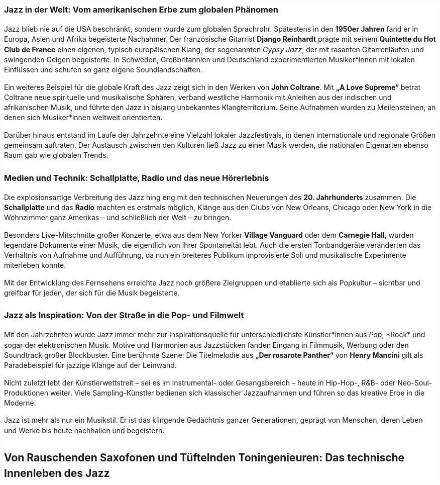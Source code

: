 ### Jazz in der Welt: Vom amerikanischen Erbe zum globalen Phänomen

Jazz blieb nie auf die USA beschränkt, sondern wurde zum globalen Sprachrohr. Spätestens in den
**1950er Jahren** fand er in Europa, Asien und Afrika begeisterte Nachahmer. Der französische
Gitarrist **Django Reinhardt** prägte mit seinem **Quintette du Hot Club de France** einen eigenen,
typisch europäischen Klang, der sogenannten _Gypsy Jazz_, der mit rasanten Gitarrenläufen und
swingenden Geigen begeisterte. In Schweden, Großbritannien und Deutschland experimentierten
Musiker\*innen mit lokalen Einflüssen und schufen so ganz eigene Soundlandschaften.

Ein weiteres Beispiel für die globale Kraft des Jazz zeigt sich in den Werken von **John Coltrane**.
Mit **„A Love Supreme“** betrat Coltrane neue spirituelle und musikalische Sphären, verband
westliche Harmonik mit Anleihen aus der indischen und afrikanischen Musik, und führte den Jazz in
bislang unbekanntes Klangterritorium. Seine Aufnahmen wurden zu Meilensteinen, an denen sich
Musiker\*innen weltweit orientierten.

Darüber hinaus entstand im Laufe der Jahrzehnte eine Vielzahl lokaler Jazzfestivals, in denen
internationale und regionale Größen gemeinsam auftraten. Der Austausch zwischen den Kulturen ließ
Jazz zu einer Musik werden, die nationalen Eigenarten ebenso Raum gab wie globalen Trends.

### Medien und Technik: Schallplatte, Radio und das neue Hörerlebnis

Die explosionsartige Verbreitung des Jazz hing eng mit den technischen Neuerungen des **20.
Jahrhunderts** zusammen. Die **Schallplatte** und das **Radio** machten es erstmals möglich, Klänge
aus den Clubs von New Orleans, Chicago oder New York in die Wohnzimmer ganz Amerikas – und
schließlich der Welt – zu bringen.

Besonders Live-Mitschnitte großer Konzerte, etwa aus dem New Yorker **Village Vanguard** oder dem
**Carnegie Hall**, wurden legendäre Dokumente einer Musik, die eigentlich von ihrer Spontaneität
lebt. Auch die ersten Tonbandgeräte veränderten das Verhältnis von Aufnahme und Aufführung, da nun
ein breiteres Publikum improvisierte Soli und musikalische Experimente miterleben konnte.

Mit der Entwicklung des Fernsehens erreichte Jazz noch größere Zielgruppen und etablierte sich als
Popkultur – sichtbar und greifbar für jeden, der sich für die Musik begeisterte.

### Jazz als Inspiration: Von der Straße in die Pop- und Filmwelt

Mit den Jahrzehnten wurde Jazz immer mehr zur Inspirationsquelle für unterschiedlichste
Künstler*innen aus *Pop*, *Rock\* und sogar der elektronischen Musik. Motive und Harmonien aus
Jazzstücken fanden Eingang in Filmmusik, Werbung oder den Soundtrack großer Blockbuster. Eine
berühmte Szene: Die Titelmelodie aus **„Der rosarote Panther“** von **Henry Mancini** gilt als
Paradebeispiel für jazzige Klänge auf der Leinwand.

Nicht zuletzt lebt der Künstlerwettstreit – sei es im Instrumental- oder Gesangsbereich – heute in
Hip-Hop-, R&B- oder Neo-Soul-Produktionen weiter. Viele Sampling-Künstler bedienen sich klassischer
Jazzaufnahmen und führen so das kreative Erbe in die Moderne.

Jazz ist mehr als nur ein Musikstil. Er ist das klingende Gedächtnis ganzer Generationen, geprägt
von Menschen, deren Leben und Werke bis heute nachhallen und begeistern.

## Von Rauschenden Saxofonen und Tüftelnden Toningenieuren: Das technische Innenleben des Jazz
